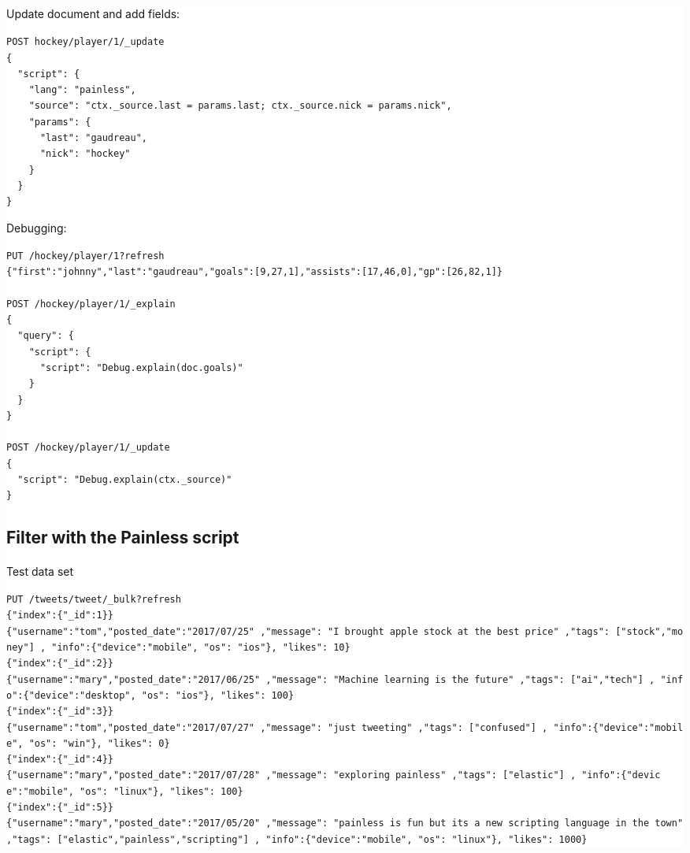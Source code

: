 Update document and add fields:
```
POST hockey/player/1/_update
{
  "script": {
    "lang": "painless",
    "source": "ctx._source.last = params.last; ctx._source.nick = params.nick",
    "params": {
      "last": "gaudreau",
      "nick": "hockey"
    }
  }
}
```

Debugging:

```
PUT /hockey/player/1?refresh
{"first":"johnny","last":"gaudreau","goals":[9,27,1],"assists":[17,46,0],"gp":[26,82,1]}

POST /hockey/player/1/_explain
{
  "query": {
    "script": {
      "script": "Debug.explain(doc.goals)"
    }
  }
}

POST /hockey/player/1/_update
{
  "script": "Debug.explain(ctx._source)"
}
```


## Filter with the Painless script

Test data set
```
PUT /tweets/tweet/_bulk?refresh
{"index":{"_id":1}}
{"username":"tom","posted_date":"2017/07/25" ,"message": "I brought apple stock at the best price" ,"tags": ["stock","money"] , "info":{"device":"mobile", "os": "ios"}, "likes": 10}
{"index":{"_id":2}}
{"username":"mary","posted_date":"2017/06/25" ,"message": "Machine learning is the future" ,"tags": ["ai","tech"] , "info":{"device":"desktop", "os": "ios"}, "likes": 100}
{"index":{"_id":3}}
{"username":"tom","posted_date":"2017/07/27" ,"message": "just tweeting" ,"tags": ["confused"] , "info":{"device":"mobile", "os": "win"}, "likes": 0}
{"index":{"_id":4}}
{"username":"mary","posted_date":"2017/07/28" ,"message": "exploring painless" ,"tags": ["elastic"] , "info":{"device":"mobile", "os": "linux"}, "likes": 100}
{"index":{"_id":5}}
{"username":"mary","posted_date":"2017/05/20" ,"message": "painless is fun but its a new scripting language in the town" ,"tags": ["elastic","painless","scripting"] , "info":{"device":"mobile", "os": "linux"}, "likes": 1000}
```
